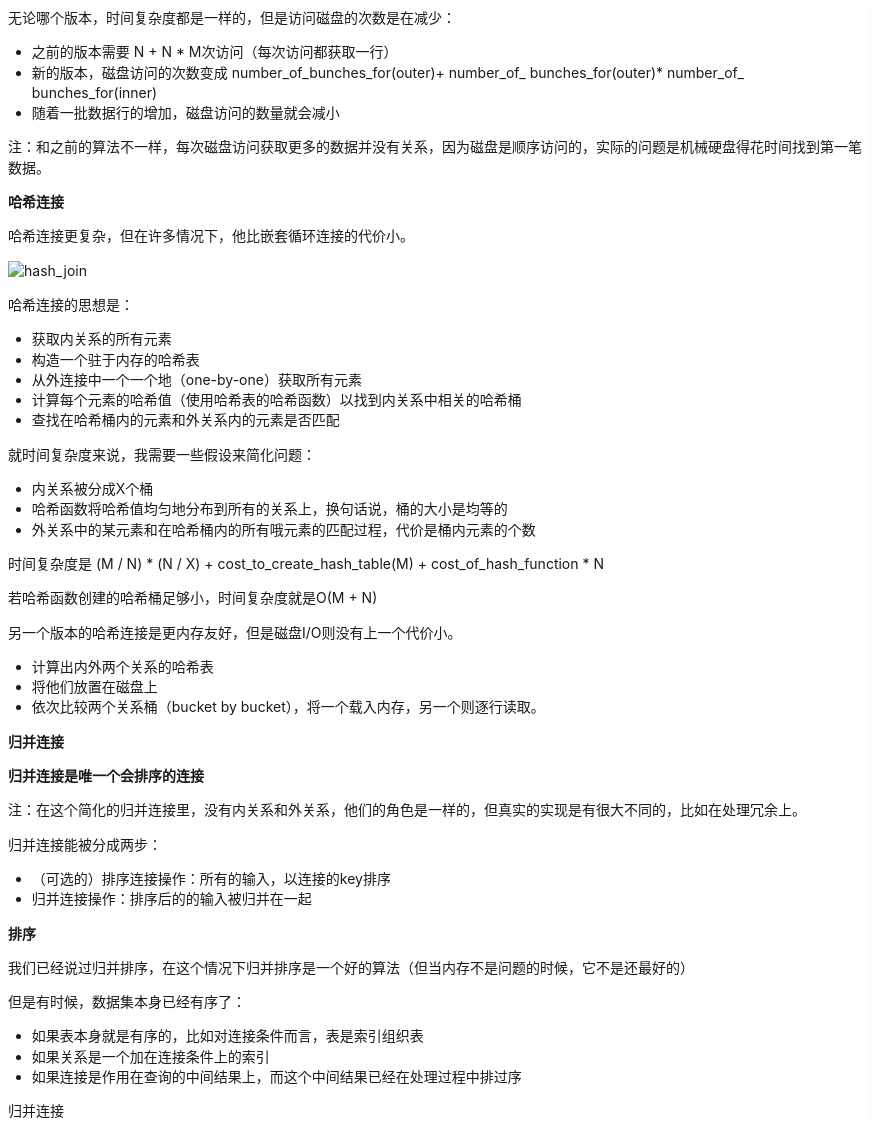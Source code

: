 无论哪个版本，时间复杂度都是一样的，但是访问磁盘的次数是在减少：

* 之前的版本需要 N + N * M次访问（每次访问都获取一行）
* 新的版本，磁盘访问的次数变成 number_of_bunches_for(outer)+ number_of_ bunches_for(outer)* number_of_ bunches_for(inner)
* 随着一批数据行的增加，磁盘访问的数量就会减小

注：和之前的算法不一样，每次磁盘访问获取更多的数据并没有关系，因为磁盘是顺序访问的，实际的问题是机械硬盘得花时间找到第一笔数据。

**哈希连接**

哈希连接更复杂，但在许多情况下，他比嵌套循环连接的代价小。

![hash_join](http://pic.yupoo.com/tan91319/ETsxJcpo/13GzjV.png)

哈希连接的思想是：

* 获取内关系的所有元素
* 构造一个驻于内存的哈希表
* 从外连接中一个一个地（one-by-one）获取所有元素
* 计算每个元素的哈希值（使用哈希表的哈希函数）以找到内关系中相关的哈希桶
* 查找在哈希桶内的元素和外关系内的元素是否匹配

就时间复杂度来说，我需要一些假设来简化问题：

* 内关系被分成X个桶
* 哈希函数将哈希值均匀地分布到所有的关系上，换句话说，桶的大小是均等的
* 外关系中的某元素和在哈希桶内的所有哦元素的匹配过程，代价是桶内元素的个数

时间复杂度是 (M / N) * (N / X) + cost_to_create_hash_table(M) + cost_of_hash_function * N

若哈希函数创建的哈希桶足够小，时间复杂度就是O(M + N)

另一个版本的哈希连接是更内存友好，但是磁盘I/O则没有上一个代价小。

* 计算出内外两个关系的哈希表
* 将他们放置在磁盘上
* 依次比较两个关系桶（bucket by bucket），将一个载入内存，另一个则逐行读取。

**归并连接**

**归并连接是唯一个会排序的连接**

注：在这个简化的归并连接里，没有内关系和外关系，他们的角色是一样的，但真实的实现是有很大不同的，比如在处理冗余上。

归并连接能被分成两步：

* （可选的）排序连接操作：所有的输入，以连接的key排序
* 归并连接操作：排序后的的输入被归并在一起

**排序**

我们已经说过归并排序，在这个情况下归并排序是一个好的算法（但当内存不是问题的时候，它不是还最好的）

但是有时候，数据集本身已经有序了：

* 如果表本身就是有序的，比如对连接条件而言，表是索引组织表
* 如果关系是一个加在连接条件上的索引
* 如果连接是作用在查询的中间结果上，而这个中间结果已经在处理过程中排过序

归并连接
